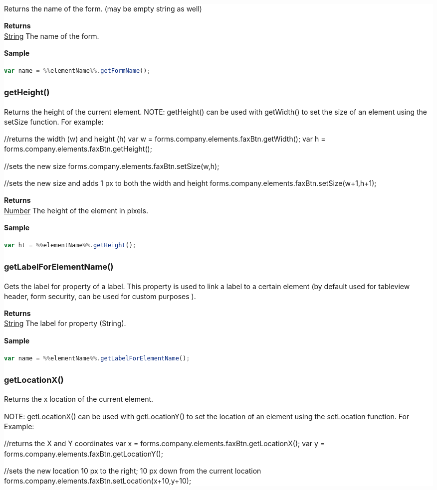 Returns the name of the form. (may be empty string as well)

**Returns**\
[String](../../../js-lib/string.md) The name of the form.

**Sample**

```javascript
var name = %%elementName%%.getFormName();
```

### getHeight()

Returns the height of the current element. NOTE: getHeight() can be used with getWidth() to set the size of an element using the setSize function. For example:

//returns the width (w) and height (h) var w = forms.company.elements.faxBtn.getWidth(); var h = forms.company.elements.faxBtn.getHeight();

//sets the new size forms.company.elements.faxBtn.setSize(w,h);

//sets the new size and adds 1 px to both the width and height forms.company.elements.faxBtn.setSize(w+1,h+1);

**Returns**\
[Number](../../../js-lib/number.md) The height of the element in pixels.

**Sample**

```javascript
var ht = %%elementName%%.getHeight();
```

### getLabelForElementName()

Gets the label for property of a label. This property is used to link a label to a certain element (by default used for tableview header, form security, can be used for custom purposes ).

**Returns**\
[String](../../../js-lib/string.md) The label for property (String).

**Sample**

```javascript
var name = %%elementName%%.getLabelForElementName();
```

### getLocationX()

Returns the x location of the current element.

NOTE: getLocationX() can be used with getLocationY() to set the location of an element using the setLocation function. For Example:

//returns the X and Y coordinates var x = forms.company.elements.faxBtn.getLocationX(); var y = forms.company.elements.faxBtn.getLocationY();

//sets the new location 10 px to the right; 10 px down from the current location forms.company.elements.faxBtn.setLocation(x+10,y+10);
